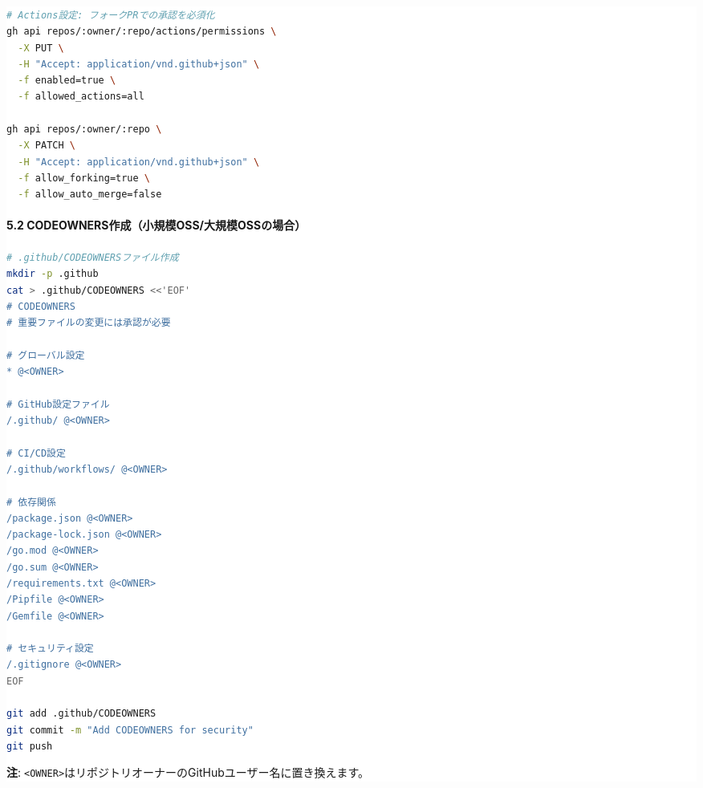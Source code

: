 ```bash
# Actions設定: フォークPRでの承認を必須化
gh api repos/:owner/:repo/actions/permissions \
  -X PUT \
  -H "Accept: application/vnd.github+json" \
  -f enabled=true \
  -f allowed_actions=all

gh api repos/:owner/:repo \
  -X PATCH \
  -H "Accept: application/vnd.github+json" \
  -f allow_forking=true \
  -f allow_auto_merge=false
```

#### 5.2 CODEOWNERS作成（小規模OSS/大規模OSSの場合）

```bash
# .github/CODEOWNERSファイル作成
mkdir -p .github
cat > .github/CODEOWNERS <<'EOF'
# CODEOWNERS
# 重要ファイルの変更には承認が必要

# グローバル設定
* @<OWNER>

# GitHub設定ファイル
/.github/ @<OWNER>

# CI/CD設定
/.github/workflows/ @<OWNER>

# 依存関係
/package.json @<OWNER>
/package-lock.json @<OWNER>
/go.mod @<OWNER>
/go.sum @<OWNER>
/requirements.txt @<OWNER>
/Pipfile @<OWNER>
/Gemfile @<OWNER>

# セキュリティ設定
/.gitignore @<OWNER>
EOF

git add .github/CODEOWNERS
git commit -m "Add CODEOWNERS for security"
git push
```

**注**: `<OWNER>`はリポジトリオーナーのGitHubユーザー名に置き換えます。
